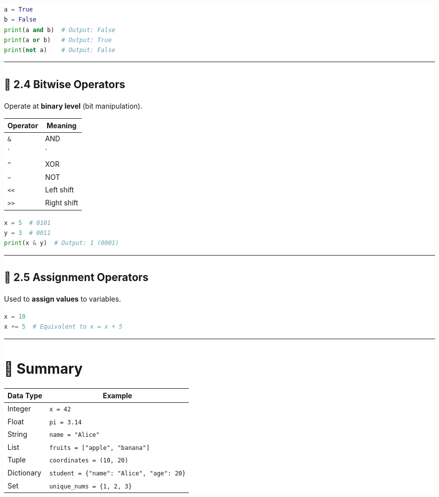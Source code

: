 ```python
a = True
b = False
print(a and b)  # Output: False
print(a or b)   # Output: True
print(not a)    # Output: False
```

---

## **📌 2.4 Bitwise Operators**  
Operate at **binary level** (bit manipulation).

| Operator | Meaning |
|----------|---------|
| `&` | AND |
| `|` | OR |
| `^` | XOR |
| `~` | NOT |
| `<<` | Left shift |
| `>>` | Right shift |

```python
x = 5  # 0101
y = 3  # 0011
print(x & y)  # Output: 1 (0001)
```

---

## **📌 2.5 Assignment Operators**  
Used to **assign values** to variables.

```python
x = 10
x += 5  # Equivalent to x = x + 5
```

---

# **🔹 Summary**
| Data Type | Example |
|-----------|---------|
| Integer | `x = 42` |
| Float | `pi = 3.14` |
| String | `name = "Alice"` |
| List | `fruits = ["apple", "banana"]` |
| Tuple | `coordinates = (10, 20)` |
| Dictionary | `student = {"name": "Alice", "age": 20}` |
| Set | `unique_nums = {1, 2, 3}` |
